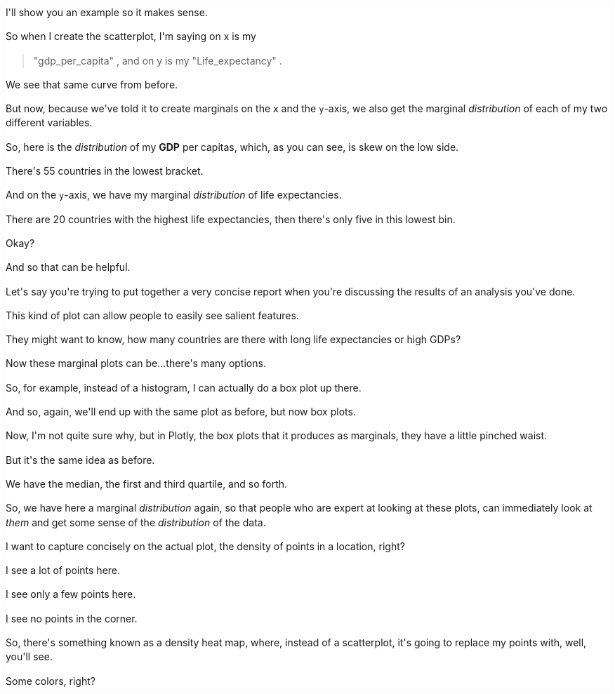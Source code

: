 I'll show you an example so it makes sense.

So when I create the scatterplot, I'm saying on x is my 
> "gdp_per_capita"
, and on y is my 
> "Life_expectancy"
.

We see that same curve from before.

But now, because we've told it to create marginals on the x and the `y`-axis, we also get the marginal *distribution* of each of my two different variables.

So, here is the *distribution* of my **GDP** per capitas, which, as you can see, is skew on the low side.

There's 55 countries in the lowest bracket.

And on the `y`-axis, we have my marginal *distribution* of life expectancies.

There are 20 countries with the highest life expectancies, then there's only five in this lowest bin.

Okay?

And so that can be helpful.

Let's say you're trying to put together a very concise report when you're discussing the results of an analysis you've done.

This kind of plot can allow people to easily see salient features.

They might want to know, how many countries are there with long life expectancies or high GDPs?

Now these marginal plots can be...there's many options.

So, for example, instead of a histogram, I can actually do a box plot up there.

And so, again, we'll end up with the same plot as before, but now box plots.

Now, I'm not quite sure why, but in Plotly, the box plots that it produces as marginals, they have a little pinched waist.

But it's the same idea as before.

We have the median, the first and third quartile, and so forth.

So, we have here a marginal *distribution* again, so that people who are expert at looking at these plots, can immediately look at *them* and get some sense of the *distribution* of the data.

I want to capture concisely on the actual plot, the density of points in a location, right?

I see a lot of points here.

I see only a few points here.

I see no points in the corner.

So, there's something known as a density heat map, where, instead of a scatterplot, it's going to replace my points with, well, you'll see.

Some colors, right?
